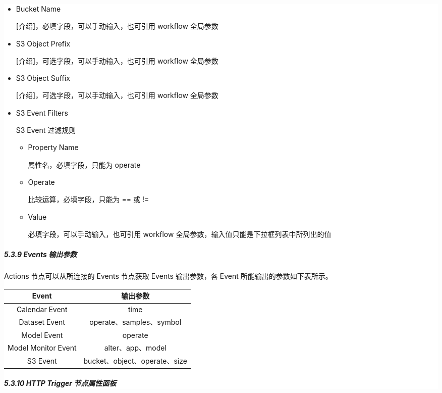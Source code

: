 - Bucket Name

  [介绍]，必填字段，可以手动输入，也可引用 workflow 全局参数

- S3 Object Prefix

  [介绍]，可选字段，可以手动输入，也可引用 workflow 全局参数

- S3 Object Suffix

  [介绍]，可选字段，可以手动输入，也可引用 workflow 全局参数

- S3 Event Filters

  S3 Event 过滤规则

  - Property Name

    属性名，必填字段，只能为 operate

  - Operate

    比较运算，必填字段，只能为 == 或 !=

  - Value

    必填字段，可以手动输入，也可引用 workflow 全局参数，输入值只能是下拉框列表中所列出的值



##### 5.3.9 Events 输出参数

Actions 节点可以从所连接的 Events 节点获取 Events 输出参数，各 Event 所能输出的参数如下表所示。

|      **Event**      |         **输出参数**          |
| :-----------------: | :---------------------------: |
|   Calendar Event    |             time              |
|    Dataset Event    |   operate、samples、symbol    |
|     Model Event     |            operate            |
| Model Monitor Event |       alter、app、model       |
|      S3 Event       | bucket、object、operate、size |



##### 5.3.10 HTTP Trigger 节点属性面板
